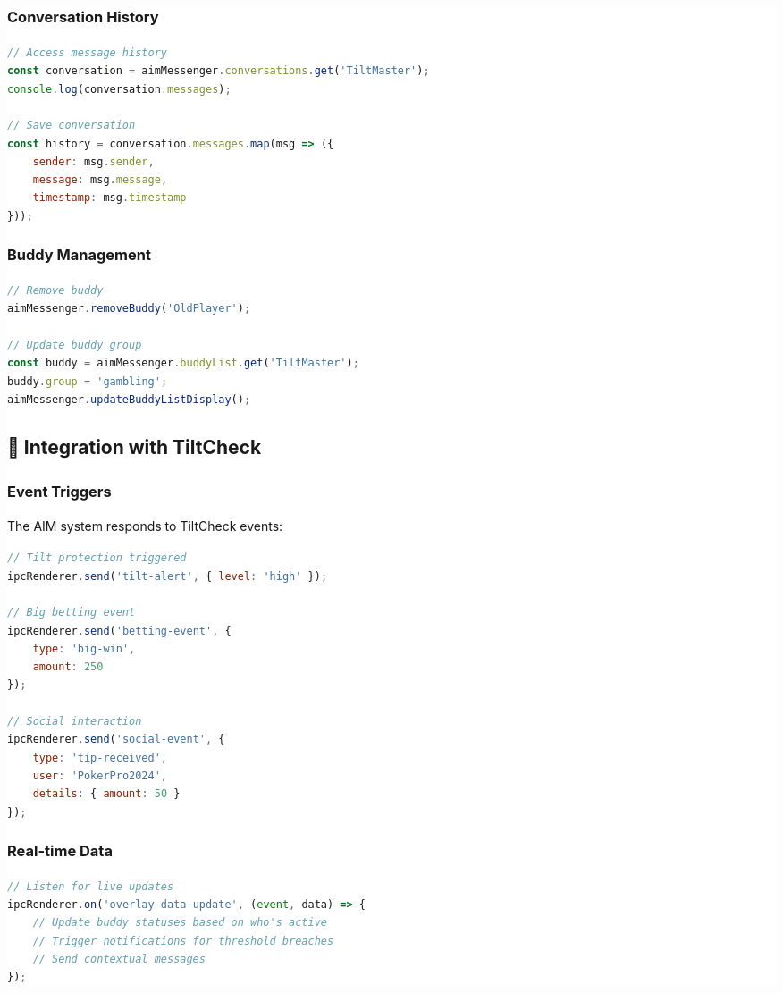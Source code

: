 ### Conversation History
```javascript
// Access message history
const conversation = aimMessenger.conversations.get('TiltMaster');
console.log(conversation.messages);

// Save conversation
const history = conversation.messages.map(msg => ({
    sender: msg.sender,
    message: msg.message,
    timestamp: msg.timestamp
}));
```

### Buddy Management
```javascript
// Remove buddy
aimMessenger.removeBuddy('OldPlayer');

// Update buddy group
const buddy = aimMessenger.buddyList.get('TiltMaster');
buddy.group = 'gambling';
aimMessenger.updateBuddyListDisplay();
```

## 🎯 Integration with TiltCheck

### Event Triggers
The AIM system responds to TiltCheck events:

```javascript
// Tilt protection triggered
ipcRenderer.send('tilt-alert', { level: 'high' });

// Big betting event
ipcRenderer.send('betting-event', { 
    type: 'big-win', 
    amount: 250 
});

// Social interaction
ipcRenderer.send('social-event', { 
    type: 'tip-received', 
    user: 'PokerPro2024',
    details: { amount: 50 }
});
```

### Real-time Data
```javascript
// Listen for live updates
ipcRenderer.on('overlay-data-update', (event, data) => {
    // Update buddy statuses based on who's active
    // Trigger notifications for threshold breaches
    // Send contextual messages
});
```
